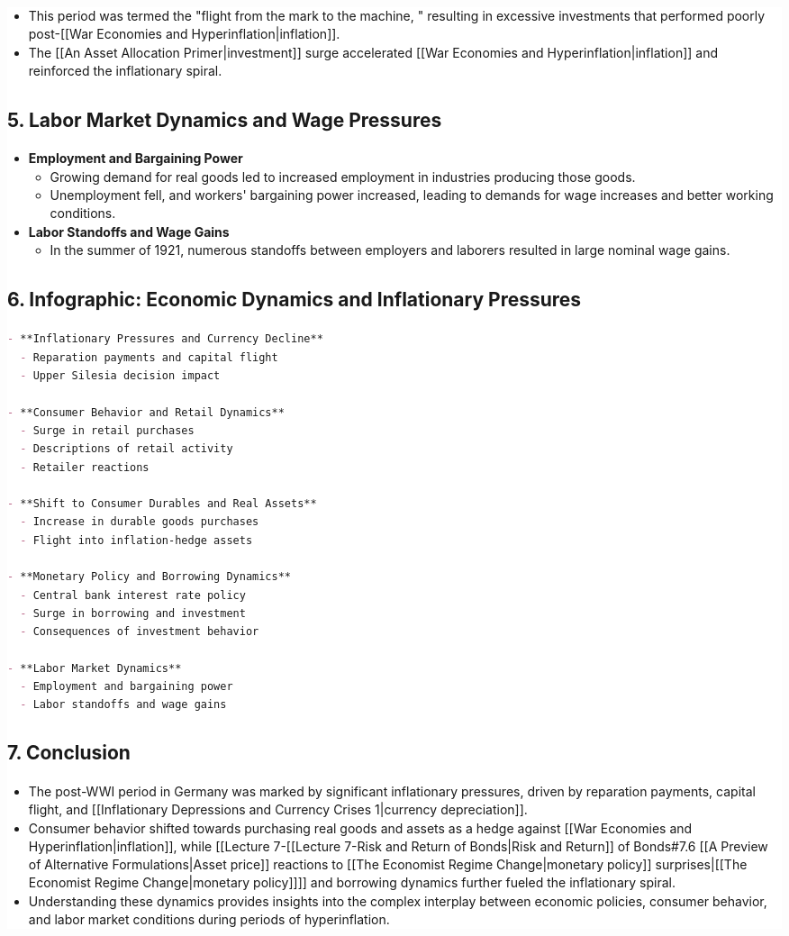   - This period was termed the "flight from the mark to the machine,  " resulting in excessive investments that performed poorly post-[[War Economies and Hyperinflation|inflation]].
  - The [[An Asset Allocation Primer|investment]] surge accelerated [[War Economies and Hyperinflation|inflation]] and reinforced the inflationary spiral.

## 5. Labor Market Dynamics and Wage Pressures
- **Employment and Bargaining Power**
  - Growing demand for real goods led to increased employment in industries producing those goods.
  - Unemployment fell,  and workers' bargaining power increased,  leading to demands for wage increases and better working conditions.
- **Labor Standoffs and Wage Gains**
  - In the summer of 1921,  numerous standoffs between employers and laborers resulted in large nominal wage gains.

## 6. Infographic: Economic Dynamics and Inflationary Pressures
```markdown
- **Inflationary Pressures and Currency Decline**
  - Reparation payments and capital flight
  - Upper Silesia decision impact

- **Consumer Behavior and Retail Dynamics**
  - Surge in retail purchases
  - Descriptions of retail activity
  - Retailer reactions

- **Shift to Consumer Durables and Real Assets**
  - Increase in durable goods purchases
  - Flight into inflation-hedge assets

- **Monetary Policy and Borrowing Dynamics**
  - Central bank interest rate policy
  - Surge in borrowing and investment
  - Consequences of investment behavior

- **Labor Market Dynamics**
  - Employment and bargaining power
  - Labor standoffs and wage gains
```

## 7. Conclusion
- The post-WWI period in Germany was marked by significant inflationary pressures,  driven by reparation payments,  capital flight,  and [[Inflationary Depressions and Currency Crises 1|currency depreciation]].
- Consumer behavior shifted towards purchasing real goods and assets as a hedge against [[War Economies and Hyperinflation|inflation]],  while [[Lecture 7-[[Lecture 7-Risk and Return of Bonds|Risk and Return]] of Bonds#7.6 [[A Preview of Alternative Formulations|Asset price]] reactions to [[The Economist Regime Change|monetary policy]] surprises|[[The Economist Regime Change|monetary policy]]]] and borrowing dynamics further fueled the inflationary spiral.
- Understanding these dynamics provides insights into the complex interplay between economic policies,  consumer behavior,  and labor market conditions during periods of hyperinflation.
